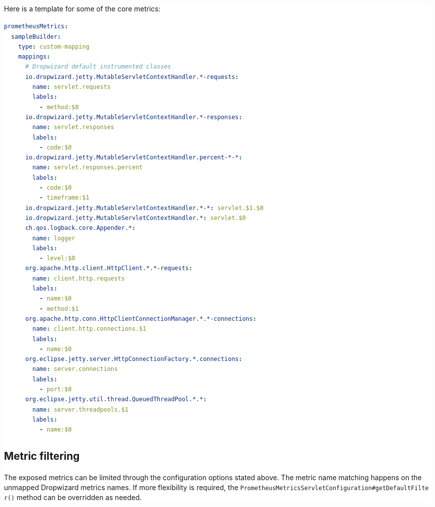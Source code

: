 Here is a template for some of the core metrics:

```yaml
prometheusMetrics:
  sampleBuilder:
    type: custom-mapping
    mappings:
      # Dropwizard default instrumented classes
      io.dropwizard.jetty.MutableServletContextHandler.*-requests:
        name: servlet.requests
        labels:
          - method:$0
      io.dropwizard.jetty.MutableServletContextHandler.*-responses:
        name: servlet.responses
        labels:
          - code:$0
      io.dropwizard.jetty.MutableServletContextHandler.percent-*-*:
        name: servlet.responses.percent
        labels:
          - code:$0
          - timeframe:$1
      io.dropwizard.jetty.MutableServletContextHandler.*-*: servlet.$1.$0
      io.dropwizard.jetty.MutableServletContextHandler.*: servlet.$0
      ch.qos.logback.core.Appender.*:
        name: logger
        labels:
          - level:$0
      org.apache.http.client.HttpClient.*.*-requests:
        name: client.http.requests
        labels:
          - name:$0
          - method:$1
      org.apache.http.conn.HttpClientConnectionManager.*.*-connections:
        name: client.http.connections.$1
        labels:
          - name:$0
      org.eclipse.jetty.server.HttpConnectionFactory.*.connections:
        name: server.connections
        labels:
          - port:$0
      org.eclipse.jetty.util.thread.QueuedThreadPool.*.*:
        name: server.threadpools.$1
        labels:
          - name:$0
```

## Metric filtering

The exposed metrics can be limited through the configuration options stated above. The metric name matching happens on the unmapped Dropwizard metrics names.
If more flexibility is required, the `PrometheusMetricsServletConfiguration#getDefaultFilter()` method can be overridden as needed.
